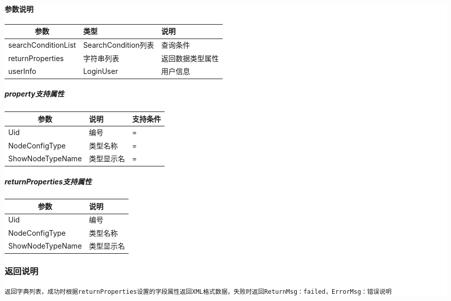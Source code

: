 #### 参数说明

| 参数 | 类型 | 说明 |
| --- | :--- | :--- |
| searchConditionList | SearchCondition列表 | 查询条件 |
| returnProperties | 字符串列表 | 返回数据类型属性 |
| userInfo | LoginUser | 用户信息 | 

##### property支持属性

| 参数 | 说明 |支持条件|
| --- | :-- |:-- |
| Uid | 编号 |= |
| NodeConfigType | 类型名称 | = |
| ShowNodeTypeName | 类型显示名 |= |

##### returnProperties支持属性

| 参数 | 说明 |
| --- | :-- |
| Uid | 编号 |
| NodeConfigType | 类型名称 | 
| ShowNodeTypeName | 类型显示名 |

### 返回说明
    返回字典列表，成功时根据returnProperties设置的字段属性返回XML格式数据，失败时返回ReturnMsg：failed，ErrorMsg：错误说明
